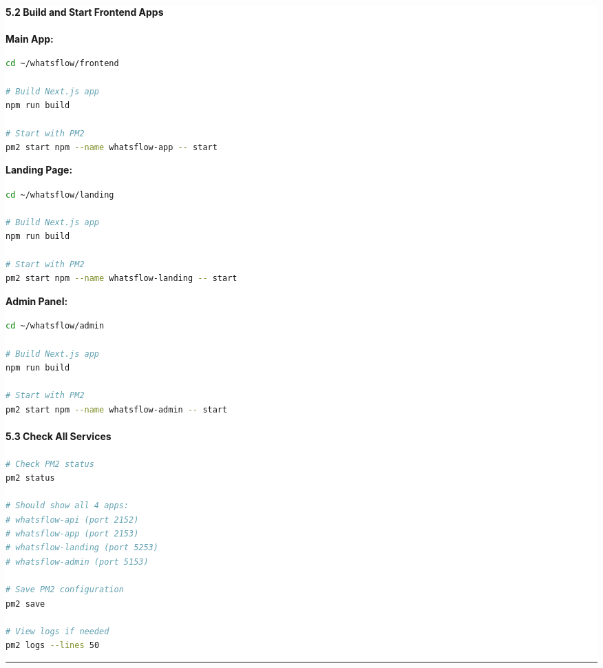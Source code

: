 #### 5.2 Build and Start Frontend Apps

**Main App:**
```bash
cd ~/whatsflow/frontend

# Build Next.js app
npm run build

# Start with PM2
pm2 start npm --name whatsflow-app -- start
```

**Landing Page:**
```bash
cd ~/whatsflow/landing

# Build Next.js app
npm run build

# Start with PM2
pm2 start npm --name whatsflow-landing -- start
```

**Admin Panel:**
```bash
cd ~/whatsflow/admin

# Build Next.js app
npm run build

# Start with PM2
pm2 start npm --name whatsflow-admin -- start
```

#### 5.3 Check All Services
```bash
# Check PM2 status
pm2 status

# Should show all 4 apps:
# whatsflow-api (port 2152)
# whatsflow-app (port 2153)
# whatsflow-landing (port 5253)
# whatsflow-admin (port 5153)

# Save PM2 configuration
pm2 save

# View logs if needed
pm2 logs --lines 50
```

---

